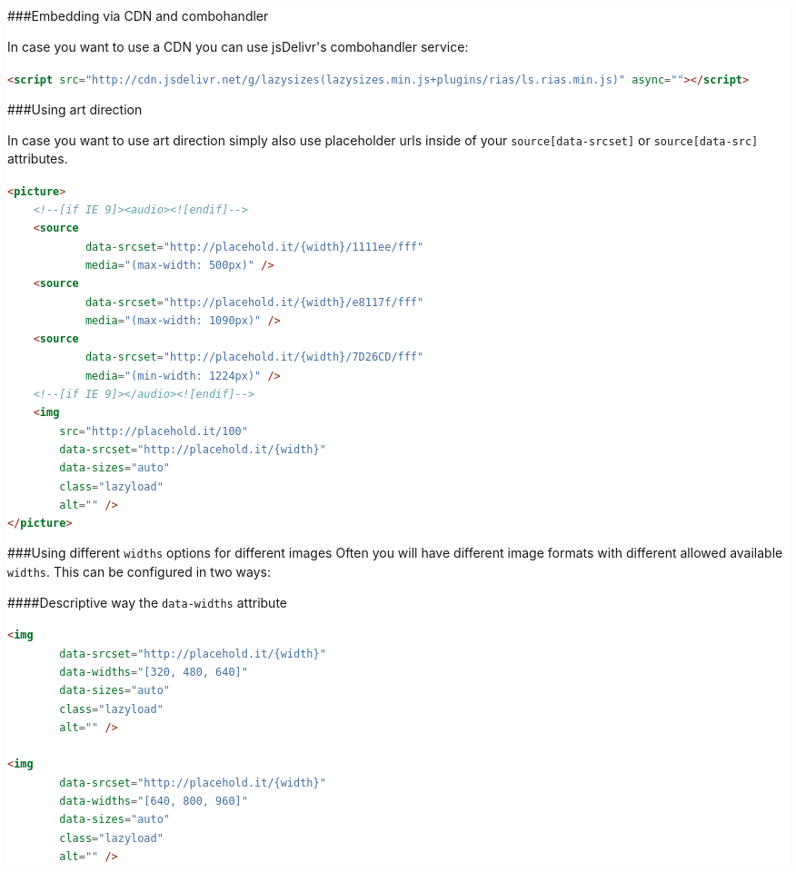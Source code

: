 ###Embedding via CDN and combohandler

In case you want to use a CDN you can use jsDelivr's combohandler service:

```html
<script src="http://cdn.jsdelivr.net/g/lazysizes(lazysizes.min.js+plugins/rias/ls.rias.min.js)" async=""></script>
```

###Using art direction

In case you want to use art direction simply also use placeholder urls inside of your ``source[data-srcset]`` or ``source[data-src]`` attributes.

```html
<picture>
    <!--[if IE 9]><audio><![endif]-->
    <source
            data-srcset="http://placehold.it/{width}/1111ee/fff"
            media="(max-width: 500px)" />
    <source
            data-srcset="http://placehold.it/{width}/e8117f/fff"
            media="(max-width: 1090px)" />
    <source
            data-srcset="http://placehold.it/{width}/7D26CD/fff"
            media="(min-width: 1224px)" />
    <!--[if IE 9]></audio><![endif]-->
    <img
        src="http://placehold.it/100"
        data-srcset="http://placehold.it/{width}"
        data-sizes="auto"
        class="lazyload"
        alt="" />
</picture>
```

###Using different ``widths`` options for different images
Often you will have different image formats with different allowed available ``widths``. This can be configured in two ways:

####Descriptive way the ``data-widths`` attribute

```html
<img
        data-srcset="http://placehold.it/{width}"
        data-widths="[320, 480, 640]"
        data-sizes="auto"
        class="lazyload"
        alt="" />

<img
        data-srcset="http://placehold.it/{width}"
        data-widths="[640, 800, 960]"
        data-sizes="auto"
        class="lazyload"
        alt="" />

```
